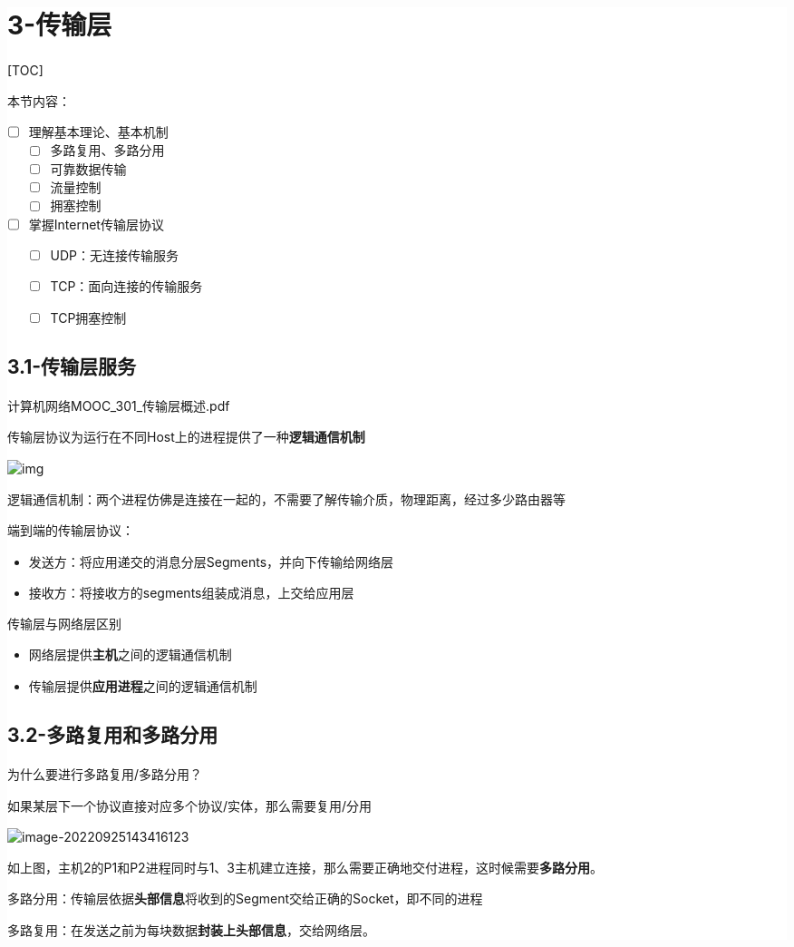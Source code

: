# 3-传输层

[TOC]

本节内容：

- [ ] 理解基本理论、基本机制
  - [ ] 多路复用、多路分用
  - [ ] 可靠数据传输
  - [ ] 流量控制
  - [ ] 拥塞控制

- [ ] 掌握Internet传输层协议
  - [ ] UDP：无连接传输服务
  - [ ] TCP：面向连接的传输服务
  - [ ] TCP拥塞控制


## 3.1-传输层服务

计算机网络MOOC_301_传输层概述.pdf

传输层协议为运行在不同Host上的进程提供了一种**逻辑通信机制**

![img](https://pic-1257412153.cos.ap-nanjing.myqcloud.com/images/2022/09/25/asynccode-f47a15.png)

逻辑通信机制：两个进程仿佛是连接在一起的，不需要了解传输介质，物理距离，经过多少路由器等

端到端的传输层协议：

- 发送方：将应用递交的消息分层Segments，并向下传输给网络层

- 接收方：将接收方的segments组装成消息，上交给应用层

传输层与网络层区别

- 网络层提供**主机**之间的逻辑通信机制

- 传输层提供**应用进程**之间的逻辑通信机制







## 3.2-多路复用和多路分用

为什么要进行多路复用/多路分用？

如果某层下一个协议直接对应多个协议/实体，那么需要复用/分用

![image-20220925143416123](https://pic-1257412153.cos.ap-nanjing.myqcloud.com/images/2022/09/25/image-20220925143416123-a2ed7a.png)

如上图，主机2的P1和P2进程同时与1、3主机建立连接，那么需要正确地交付进程，这时候需要**多路分用**。

多路分用：传输层依据**头部信息**将收到的Segment交给正确的Socket，即不同的进程

多路复用：在发送之前为每块数据**封装上头部信息**，交给网络层。
